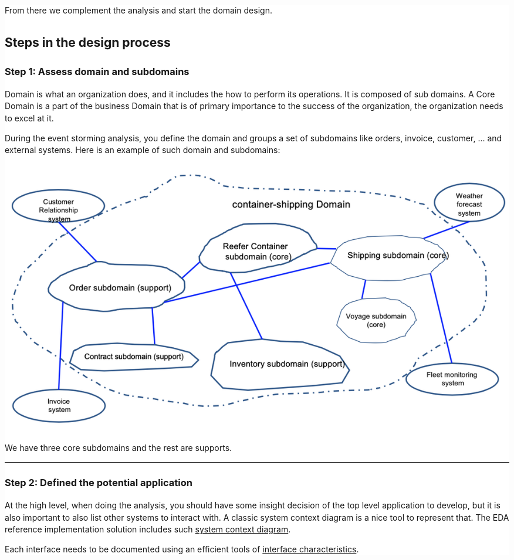 From there we complement the analysis and start the domain design.

## Steps in the design process 

### Step 1: Assess domain and subdomains

Domain is what an organization does, and it includes the how to perform its operations.  It is composed of sub domains. A Core Domain is a part of the business Domain that is of primary importance to the success of the organization, the organization needs to excel at it.

During the event storming analysis, you define the domain and groups a set of subdomains like orders, invoice, customer, ... and external systems. Here is an example of such domain and subdomains:

![](images/domain-subdomains.png)

We have three core subdomains and the rest are supports.

---

### Step 2: Defined the potential application

At the high level, when doing the analysis, you should have some insight decision of the top level application to develop, but it is also important to also list other systems to interact with. A classic system context diagram is a nice tool to represent that. The EDA reference implementation solution includes such [system context diagram](https://ibm-cloud-architecture.github.io/refarch-kc/design/architecture/#system-context).

Each interface needs to be documented using an efficient tools of [interface characteristics](https://www.ibm.com/developerworks/websphere/techjournal/1201_clark/1201_clark.html). 
